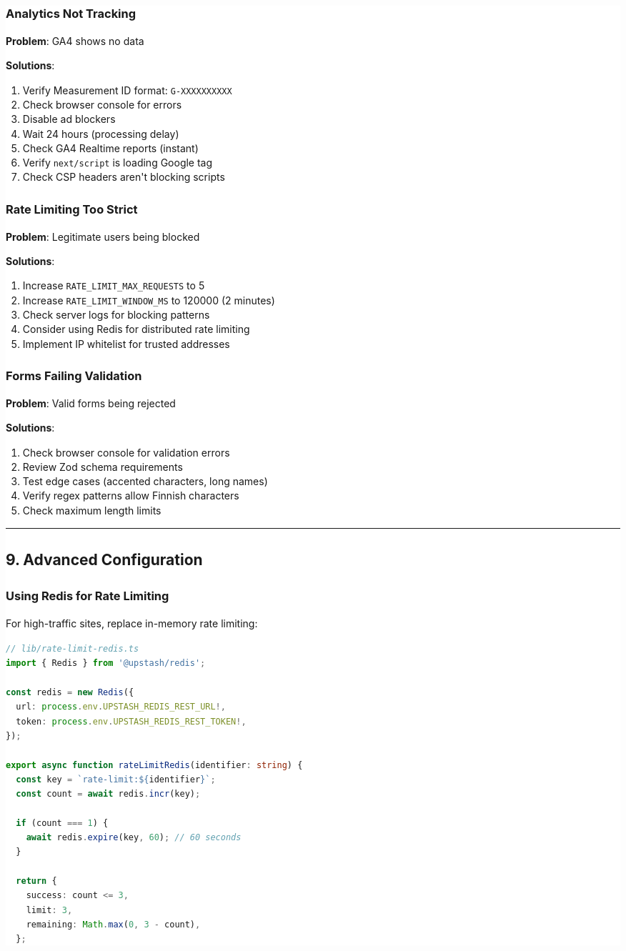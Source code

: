 ### Analytics Not Tracking

**Problem**: GA4 shows no data

**Solutions**:
1. Verify Measurement ID format: `G-XXXXXXXXXX`
2. Check browser console for errors
3. Disable ad blockers
4. Wait 24 hours (processing delay)
5. Check GA4 Realtime reports (instant)
6. Verify `next/script` is loading Google tag
7. Check CSP headers aren't blocking scripts

### Rate Limiting Too Strict

**Problem**: Legitimate users being blocked

**Solutions**:
1. Increase `RATE_LIMIT_MAX_REQUESTS` to 5
2. Increase `RATE_LIMIT_WINDOW_MS` to 120000 (2 minutes)
3. Check server logs for blocking patterns
4. Consider using Redis for distributed rate limiting
5. Implement IP whitelist for trusted addresses

### Forms Failing Validation

**Problem**: Valid forms being rejected

**Solutions**:
1. Check browser console for validation errors
2. Review Zod schema requirements
3. Test edge cases (accented characters, long names)
4. Verify regex patterns allow Finnish characters
5. Check maximum length limits

---

## 9. Advanced Configuration

### Using Redis for Rate Limiting

For high-traffic sites, replace in-memory rate limiting:

```typescript
// lib/rate-limit-redis.ts
import { Redis } from '@upstash/redis';

const redis = new Redis({
  url: process.env.UPSTASH_REDIS_REST_URL!,
  token: process.env.UPSTASH_REDIS_REST_TOKEN!,
});

export async function rateLimitRedis(identifier: string) {
  const key = `rate-limit:${identifier}`;
  const count = await redis.incr(key);

  if (count === 1) {
    await redis.expire(key, 60); // 60 seconds
  }

  return {
    success: count <= 3,
    limit: 3,
    remaining: Math.max(0, 3 - count),
  };
```